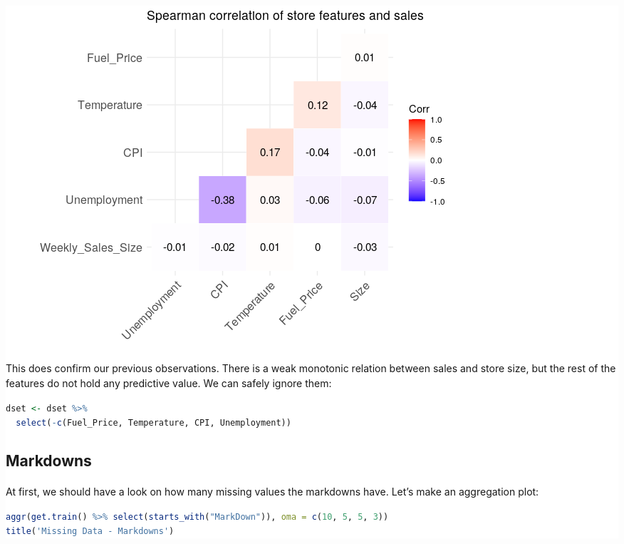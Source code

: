 ![](code_files/figure-markdown_github/corrplot_sales-1.png)

This does confirm our previous observations. There is a weak monotonic
relation between sales and store size, but the rest of the features do
not hold any predictive value. We can safely ignore them:

``` r
dset <- dset %>%
  select(-c(Fuel_Price, Temperature, CPI, Unemployment))
```

Markdowns
---------

At first, we should have a look on how many missing values the markdowns
have. Let’s make an aggregation plot:

``` r
aggr(get.train() %>% select(starts_with("MarkDown")), oma = c(10, 5, 5, 3))
title('Missing Data - Markdowns')
```
